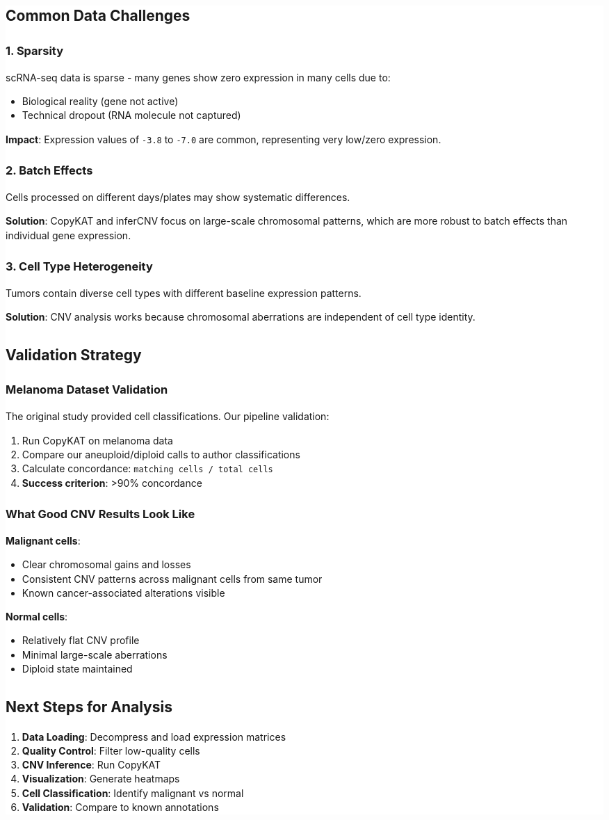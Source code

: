 ## Common Data Challenges

### 1. Sparsity

scRNA-seq data is sparse - many genes show zero expression in many cells due to:
- Biological reality (gene not active)
- Technical dropout (RNA molecule not captured)

**Impact**: Expression values of `-3.8` to `-7.0` are common, representing very low/zero expression.

### 2. Batch Effects

Cells processed on different days/plates may show systematic differences.

**Solution**: CopyKAT and inferCNV focus on large-scale chromosomal patterns, which are more robust to batch effects than individual gene expression.

### 3. Cell Type Heterogeneity

Tumors contain diverse cell types with different baseline expression patterns.

**Solution**: CNV analysis works because chromosomal aberrations are independent of cell type identity.

## Validation Strategy

### Melanoma Dataset Validation

The original study provided cell classifications. Our pipeline validation:
1. Run CopyKAT on melanoma data
2. Compare our aneuploid/diploid calls to author classifications
3. Calculate concordance: `matching cells / total cells`
4. **Success criterion**: >90% concordance

### What Good CNV Results Look Like

**Malignant cells**:
- Clear chromosomal gains and losses
- Consistent CNV patterns across malignant cells from same tumor
- Known cancer-associated alterations visible

**Normal cells**:
- Relatively flat CNV profile
- Minimal large-scale aberrations
- Diploid state maintained

## Next Steps for Analysis

1. **Data Loading**: Decompress and load expression matrices
2. **Quality Control**: Filter low-quality cells
3. **CNV Inference**: Run CopyKAT
4. **Visualization**: Generate heatmaps
5. **Cell Classification**: Identify malignant vs normal
6. **Validation**: Compare to known annotations
